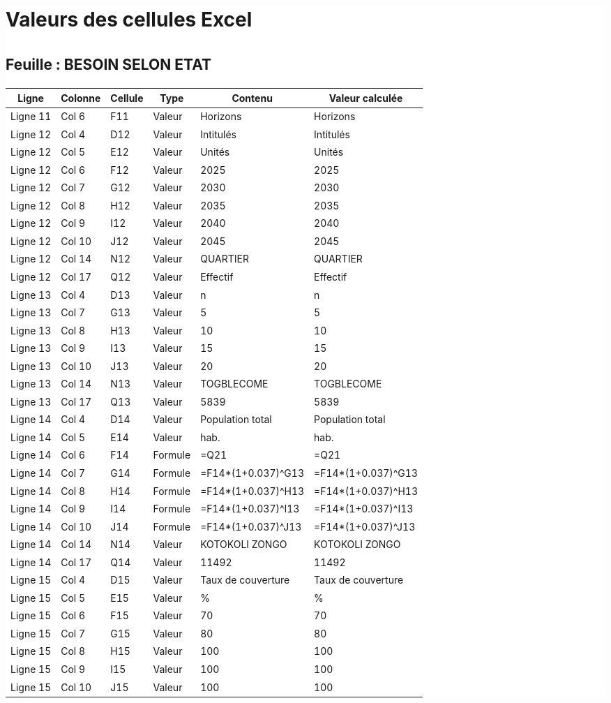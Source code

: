 # Valeurs des cellules Excel

## Feuille : BESOIN SELON ETAT

| Ligne | Colonne | Cellule | Type | Contenu | Valeur calculée |
|-------|---------|---------|------|---------|-----------------|
| Ligne 11 | Col 6 | F11 | Valeur | Horizons | Horizons |
| Ligne 12 | Col 4 | D12 | Valeur | Intitulés | Intitulés |
| Ligne 12 | Col 5 | E12 | Valeur | Unités | Unités |
| Ligne 12 | Col 6 | F12 | Valeur | 2025 | 2025 |
| Ligne 12 | Col 7 | G12 | Valeur | 2030 | 2030 |
| Ligne 12 | Col 8 | H12 | Valeur | 2035 | 2035 |
| Ligne 12 | Col 9 | I12 | Valeur | 2040 | 2040 |
| Ligne 12 | Col 10 | J12 | Valeur | 2045 | 2045 |
| Ligne 12 | Col 14 | N12 | Valeur | QUARTIER | QUARTIER |
| Ligne 12 | Col 17 | Q12 | Valeur | Effectif | Effectif |
| Ligne 13 | Col 4 | D13 | Valeur | n | n |
| Ligne 13 | Col 7 | G13 | Valeur | 5 | 5 |
| Ligne 13 | Col 8 | H13 | Valeur | 10 | 10 |
| Ligne 13 | Col 9 | I13 | Valeur | 15 | 15 |
| Ligne 13 | Col 10 | J13 | Valeur | 20 | 20 |
| Ligne 13 | Col 14 | N13 | Valeur | TOGBLECOME | TOGBLECOME |
| Ligne 13 | Col 17 | Q13 | Valeur | 5839 | 5839 |
| Ligne 14 | Col 4 | D14 | Valeur | Population total | Population total |
| Ligne 14 | Col 5 | E14 | Valeur | hab. | hab. |
| Ligne 14 | Col 6 | F14 | Formule | =Q21 | =Q21 |
| Ligne 14 | Col 7 | G14 | Formule | =F14*(1+0.037)^G13 | =F14*(1+0.037)^G13 |
| Ligne 14 | Col 8 | H14 | Formule | =F14*(1+0.037)^H13 | =F14*(1+0.037)^H13 |
| Ligne 14 | Col 9 | I14 | Formule | =F14*(1+0.037)^I13 | =F14*(1+0.037)^I13 |
| Ligne 14 | Col 10 | J14 | Formule | =F14*(1+0.037)^J13 | =F14*(1+0.037)^J13 |
| Ligne 14 | Col 14 | N14 | Valeur | KOTOKOLI ZONGO | KOTOKOLI ZONGO |
| Ligne 14 | Col 17 | Q14 | Valeur | 11492 | 11492 |
| Ligne 15 | Col 4 | D15 | Valeur | Taux de couverture | Taux de couverture |
| Ligne 15 | Col 5 | E15 | Valeur | % | % |
| Ligne 15 | Col 6 | F15 | Valeur | 70 | 70 |
| Ligne 15 | Col 7 | G15 | Valeur | 80 | 80 |
| Ligne 15 | Col 8 | H15 | Valeur | 100 | 100 |
| Ligne 15 | Col 9 | I15 | Valeur | 100 | 100 |
| Ligne 15 | Col 10 | J15 | Valeur | 100 | 100 |